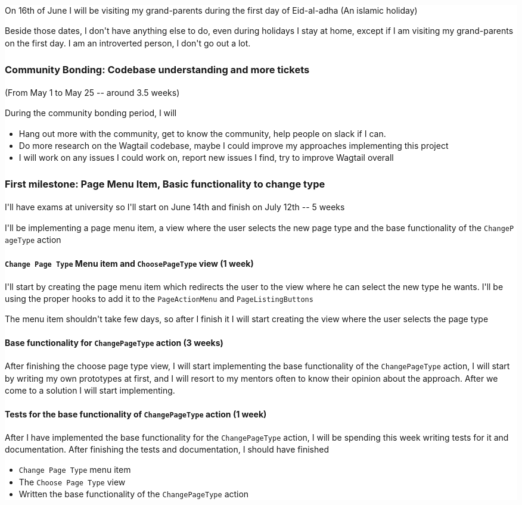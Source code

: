 On 16th of June I will be visiting my grand-parents during the first day of Eid-al-adha (An islamic holiday)

Beside those dates, I don\'t have anything else to do, even during holidays I stay at home, except if I am visiting my grand-parents on the first day. I am an introverted person, I don\'t go out a lot.

### Community Bonding: Codebase understanding and more tickets

(From May 1 to May 25 \-- around 3.5 weeks)

During the community bonding period, I will

-   Hang out more with the community, get to know the community, help people on slack if I can.
-   Do more research on the Wagtail codebase, maybe I could improve my approaches implementing this project
-   I will work on any issues I could work on, report new issues I find, try to improve Wagtail overall

### First milestone: Page Menu Item, Basic functionality to change type

I\'ll have exams at university so I\'ll start on June 14th and finish on July 12th \-- 5 weeks

I\'ll be implementing a page menu item, a view where the user selects the new page type and the base functionality of the `ChangePageType` action

#### `Change Page Type` Menu item and `ChoosePageType` view (1 week)

I\'ll start by creating the page menu item which redirects the user to the view where he can select the new type he wants. I\'ll be using the proper hooks to add it to the `PageActionMenu` and `PageListingButtons`

The menu item shouldn\'t take few days, so after I finish it I will start creating the view where the user selects the page type

#### Base functionality for `ChangePageType` action (3 weeks)

After finishing the choose page type view, I will start implementing the base functionality of the `ChangePageType` action, I will start by writing my own prototypes at first, and I will resort to my mentors often to know their opinion about the approach. After we come to a solution I will start implementing.

#### Tests for the base functionality of `ChangePageType` action (1 week)

After I have implemented the base functionality for the `ChangePageType` action, I will be spending this week writing tests for it and documentation. After finishing the tests and documentation, I should have finished

-   `Change Page Type` menu item
-   The `Choose Page Type` view
-   Written the base functionality of the `ChangePageType` action
